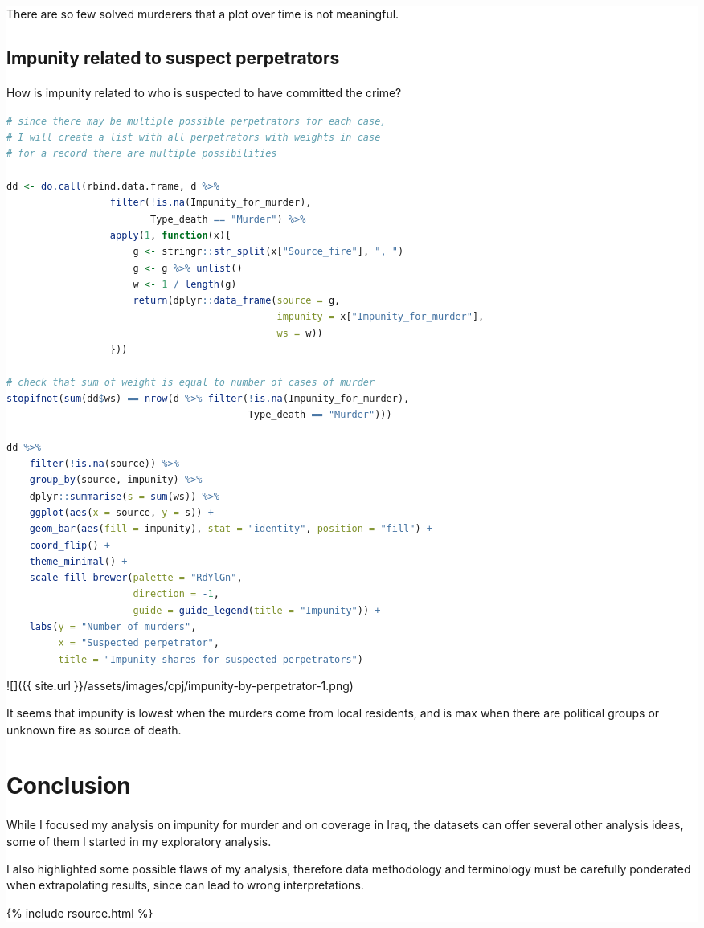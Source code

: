 There are so few solved murderers that a plot over time is not meaningful.

Impunity related to suspect perpetrators
----------------------------------------

How is impunity related to who is suspected to have committed the crime?

``` r
# since there may be multiple possible perpetrators for each case,
# I will create a list with all perpetrators with weights in case
# for a record there are multiple possibilities

dd <- do.call(rbind.data.frame, d %>%
                  filter(!is.na(Impunity_for_murder),
                         Type_death == "Murder") %>%
                  apply(1, function(x){
                      g <- stringr::str_split(x["Source_fire"], ", ")
                      g <- g %>% unlist()
                      w <- 1 / length(g)
                      return(dplyr::data_frame(source = g,
                                               impunity = x["Impunity_for_murder"],
                                               ws = w))
                  }))

# check that sum of weight is equal to number of cases of murder
stopifnot(sum(dd$ws) == nrow(d %>% filter(!is.na(Impunity_for_murder),
                                          Type_death == "Murder")))

dd %>%
    filter(!is.na(source)) %>%
    group_by(source, impunity) %>%
    dplyr::summarise(s = sum(ws)) %>%
    ggplot(aes(x = source, y = s)) + 
    geom_bar(aes(fill = impunity), stat = "identity", position = "fill") +
    coord_flip() +
    theme_minimal() +
    scale_fill_brewer(palette = "RdYlGn",
                      direction = -1,
                      guide = guide_legend(title = "Impunity")) +
    labs(y = "Number of murders",
         x = "Suspected perpetrator",
         title = "Impunity shares for suspected perpetrators")
```

![]({{ site.url }}/assets/images/cpj/impunity-by-perpetrator-1.png)

It seems that impunity is lowest when the murders come from local residents, and is max when there are political groups or unknown fire as source of death.

Conclusion
==========

While I focused my analysis on impunity for murder and on coverage in Iraq, the datasets can offer several other analysis ideas, some of them I started in my exploratory analysis.

I also highlighted some possible flaws of my analysis, therefore data methodology and terminology must be carefully ponderated when extrapolating results, since can lead to wrong interpretations.

{% include rsource.html %}
